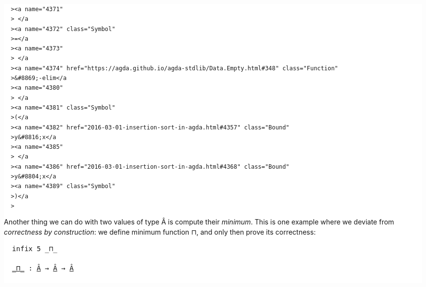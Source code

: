       ><a name="4371"
      > </a
      ><a name="4372" class="Symbol"
      >=</a
      ><a name="4373"
      > </a
      ><a name="4374" href="https://agda.github.io/agda-stdlib/Data.Empty.html#348" class="Function"
      >&#8869;-elim</a
      ><a name="4380"
      > </a
      ><a name="4381" class="Symbol"
      >(</a
      ><a name="4382" href="2016-03-01-insertion-sort-in-agda.html#4357" class="Bound"
      >y&#8816;x</a
      ><a name="4385"
      > </a
      ><a name="4386" href="2016-03-01-insertion-sort-in-agda.html#4368" class="Bound"
      >y&#8804;x</a
      ><a name="4389" class="Symbol"
      >)</a
      >
</pre>

Another thing we can do with two values of type Â is compute their
*minimum*. This is one example where we deviate from *correctness by
construction*: we define minimum function ⊓, and only then prove its
correctness:

<pre class="Agda">
  <a name="4638" class="Keyword"
      >infix</a
      ><a name="4643"
      > </a
      ><a name="4644" class="Number"
      >5</a
      ><a name="4645"
      > _&#8851;_

  </a
      ><a name="4653" href="2016-03-01-insertion-sort-in-agda.html#4653" class="Function Operator"
      >_&#8851;_</a
      ><a name="4656"
      > </a
      ><a name="4657" class="Symbol"
      >:</a
      ><a name="4658"
      > </a
      ><a name="4659" href="2016-03-01-insertion-sort-in-agda.html#3555" class="Datatype"
      >A&#770;</a
      ><a name="4661"
      > </a
      ><a name="4662" class="Symbol"
      >&#8594;</a
      ><a name="4663"
      > </a
      ><a name="4664" href="2016-03-01-insertion-sort-in-agda.html#3555" class="Datatype"
      >A&#770;</a
      ><a name="4666"
      > </a
      ><a name="4667" class="Symbol"
      >&#8594;</a
      ><a name="4668"
      > </a
      ><a name="4669" href="2016-03-01-insertion-sort-in-agda.html#3555" class="Datatype"
      >A&#770;</a